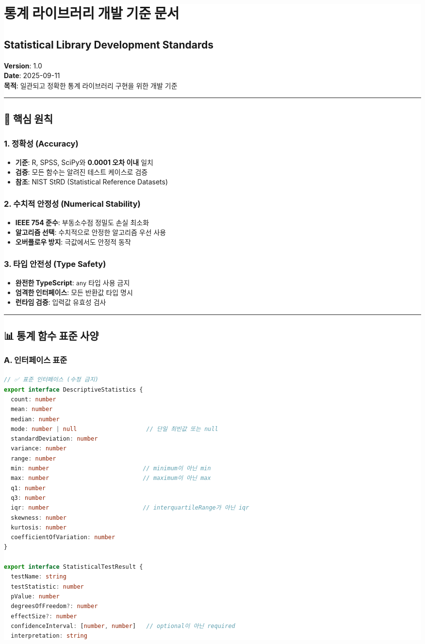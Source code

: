 # 통계 라이브러리 개발 기준 문서
## Statistical Library Development Standards

**Version**: 1.0  
**Date**: 2025-09-11  
**목적**: 일관되고 정확한 통계 라이브러리 구현을 위한 개발 기준

---

## 🎯 핵심 원칙

### 1. **정확성 (Accuracy)**
- **기준**: R, SPSS, SciPy와 **0.0001 오차 이내** 일치
- **검증**: 모든 함수는 알려진 테스트 케이스로 검증
- **참조**: NIST StRD (Statistical Reference Datasets)

### 2. **수치적 안정성 (Numerical Stability)**
- **IEEE 754 준수**: 부동소수점 정밀도 손실 최소화
- **알고리즘 선택**: 수치적으로 안정한 알고리즘 우선 사용
- **오버플로우 방지**: 극값에서도 안정적 동작

### 3. **타입 안전성 (Type Safety)**
- **완전한 TypeScript**: `any` 타입 사용 금지
- **엄격한 인터페이스**: 모든 반환값 타입 명시
- **런타임 검증**: 입력값 유효성 검사

---

## 📊 통계 함수 표준 사양

### **A. 인터페이스 표준**

```typescript
// ✅ 표준 인터페이스 (수정 금지)
export interface DescriptiveStatistics {
  count: number
  mean: number
  median: number
  mode: number | null                    // 단일 최빈값 또는 null
  standardDeviation: number
  variance: number
  range: number
  min: number                           // minimum이 아닌 min
  max: number                           // maximum이 아닌 max
  q1: number
  q3: number
  iqr: number                           // interquartileRange가 아닌 iqr
  skewness: number
  kurtosis: number
  coefficientOfVariation: number
}

export interface StatisticalTestResult {
  testName: string
  testStatistic: number
  pValue: number
  degreesOfFreedom?: number
  effectSize?: number
  confidenceInterval: [number, number]   // optional이 아닌 required
  interpretation: string
```